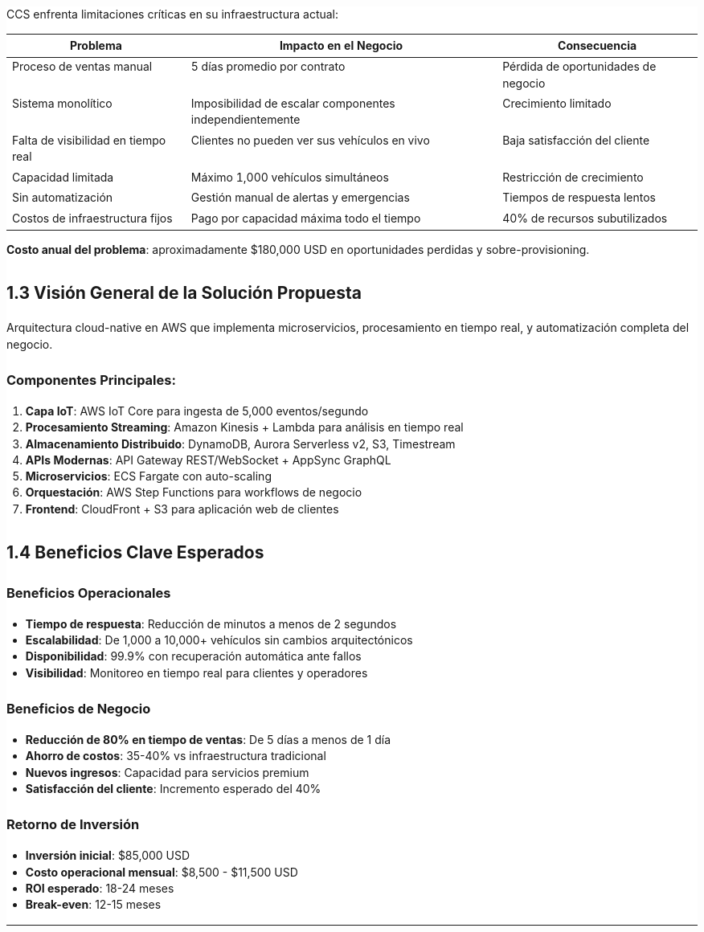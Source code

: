 CCS enfrenta limitaciones críticas en su infraestructura actual:

| Problema | Impacto en el Negocio | Consecuencia |
|----------|----------------------|--------------|
| Proceso de ventas manual | 5 días promedio por contrato | Pérdida de oportunidades de negocio |
| Sistema monolítico | Imposibilidad de escalar componentes independientemente | Crecimiento limitado |
| Falta de visibilidad en tiempo real | Clientes no pueden ver sus vehículos en vivo | Baja satisfacción del cliente |
| Capacidad limitada | Máximo 1,000 vehículos simultáneos | Restricción de crecimiento |
| Sin automatización | Gestión manual de alertas y emergencias | Tiempos de respuesta lentos |
| Costos de infraestructura fijos | Pago por capacidad máxima todo el tiempo | 40% de recursos subutilizados |

**Costo anual del problema**: aproximadamente $180,000 USD en oportunidades perdidas y sobre-provisioning.

## 1.3 Visión General de la Solución Propuesta

Arquitectura cloud-native en AWS que implementa microservicios, procesamiento en tiempo real, y automatización completa del negocio.

### Componentes Principales:

1. **Capa IoT**: AWS IoT Core para ingesta de 5,000 eventos/segundo
2. **Procesamiento Streaming**: Amazon Kinesis + Lambda para análisis en tiempo real
3. **Almacenamiento Distribuido**: DynamoDB, Aurora Serverless v2, S3, Timestream
4. **APIs Modernas**: API Gateway REST/WebSocket + AppSync GraphQL
5. **Microservicios**: ECS Fargate con auto-scaling
6. **Orquestación**: AWS Step Functions para workflows de negocio
7. **Frontend**: CloudFront + S3 para aplicación web de clientes

## 1.4 Beneficios Clave Esperados

### Beneficios Operacionales

- **Tiempo de respuesta**: Reducción de minutos a menos de 2 segundos
- **Escalabilidad**: De 1,000 a 10,000+ vehículos sin cambios arquitectónicos
- **Disponibilidad**: 99.9% con recuperación automática ante fallos
- **Visibilidad**: Monitoreo en tiempo real para clientes y operadores

### Beneficios de Negocio

- **Reducción de 80% en tiempo de ventas**: De 5 días a menos de 1 día
- **Ahorro de costos**: 35-40% vs infraestructura tradicional
- **Nuevos ingresos**: Capacidad para servicios premium
- **Satisfacción del cliente**: Incremento esperado del 40%

### Retorno de Inversión

- **Inversión inicial**: $85,000 USD
- **Costo operacional mensual**: $8,500 - $11,500 USD
- **ROI esperado**: 18-24 meses
- **Break-even**: 12-15 meses

---
